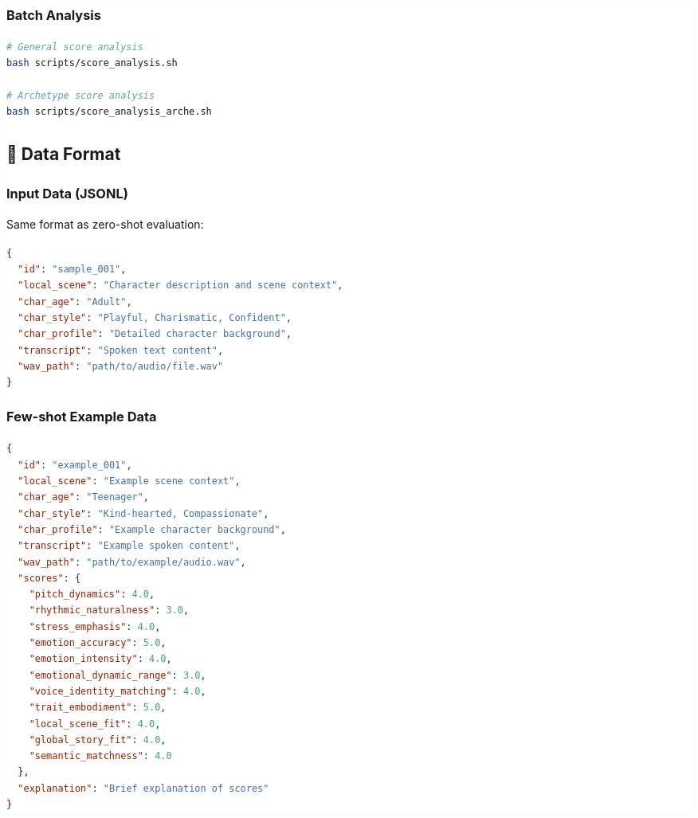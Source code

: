 ### Batch Analysis
```bash
# General score analysis
bash scripts/score_analysis.sh

# Archetype score analysis
bash scripts/score_analysis_arche.sh
```

## 📁 Data Format

### Input Data (JSONL)
Same format as zero-shot evaluation:
```json
{
  "id": "sample_001",
  "local_scene": "Character description and scene context",
  "char_age": "Adult",
  "char_style": "Playful, Charismatic, Confident",
  "char_profile": "Detailed character background",
  "transcript": "Spoken text content",
  "wav_path": "path/to/audio/file.wav"
}
```

### Few-shot Example Data
```json
{
  "id": "example_001",
  "local_scene": "Example scene context",
  "char_age": "Teenager",
  "char_style": "Kind-hearted, Compassionate",
  "char_profile": "Example character background",
  "transcript": "Example spoken content",
  "wav_path": "path/to/example/audio.wav",
  "scores": {
    "pitch_dynamics": 4.0,
    "rhythmic_naturalness": 3.0,
    "stress_emphasis": 4.0,
    "emotion_accuracy": 5.0,
    "emotion_intensity": 4.0,
    "emotional_dynamic_range": 3.0,
    "voice_identity_matching": 4.0,
    "trait_embodiment": 5.0,
    "local_scene_fit": 4.0,
    "global_story_fit": 4.0,
    "semantic_matchness": 4.0
  },
  "explanation": "Brief explanation of scores"
}
```
